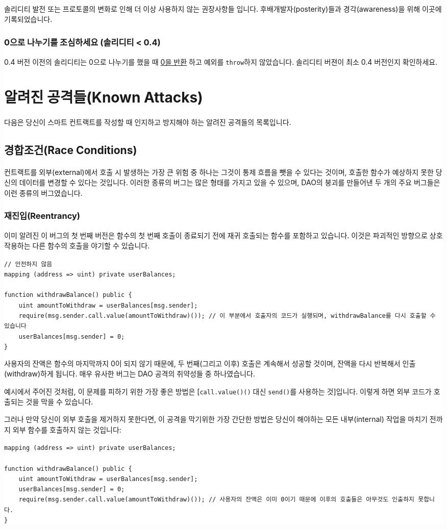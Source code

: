 솔리디티 발전 또는 프로토콜의 변화로 인해 더 이상 사용하지 않는 권장사항들 입니다. 후배개발자(posterity)들과 경각(awareness)을 위해 이곳에 기록되었습니다.

### 0으로 나누기를 조심하세요 (솔리디티 < 0.4)

0.4 버전 이전의 솔리디티는 0으로 나누기를 했을 때 [0을 반환](https://github.com/ethereum/solidity/issues/670) 하고 예외를 `throw`하지 않았습니다. 솔리디티 버젼이 최소 0.4 버전인지 확인하세요.

<a name="known_attacks"></a>
# 알려진 공격들(Known Attacks)

다음은 당신이 스마트 컨트랙트를 작성할 때 인지하고 방지해야 하는 알려진 공격들의 목록입니다.

<a name="race-conditions"></a>
## 경합조건(Race Conditions)

컨트랙트를 외부(external)에서 호출 시 발생하는 가장 큰 위험 중 하나는 그것이 통제 흐름을 뺏을 수 있다는 것이며, 호출한 함수가 예상하지 못한 당신의 데이터를 변경할 수 있다는 것입니다. 이러한 종류의 버그는 많은 형태를 가지고 있을 수 있으며, DAO의 붕괴를 만들어낸 두 개의 주요 버그들은 이런 종류의 버그였습니다.

<a name="reentrancy"></a>
### 재진입(Reentrancy)

이미 알려진 이 버그의 첫 번째 버전은 함수의 첫 번째 호출이 종료되기 전에 재귀 호출되는 함수를 포함하고 있습니다. 이것은 파괴적인 방향으로 상호작용하는 다른 함수의 호출을 야기할 수 있습니다.

```sol
// 안전하지 않음
mapping (address => uint) private userBalances;

function withdrawBalance() public {
    uint amountToWithdraw = userBalances[msg.sender];
    require(msg.sender.call.value(amountToWithdraw)()); // 이 부분에서 호출자의 코드가 실행되며, withdrawBalance를 다시 호출할 수 있습니다
    userBalances[msg.sender] = 0;
}
```

사용자의 잔액은 함수의 마지막까지 0이 되지 않기 때문에, 두 번째(그리고 이후) 호출은 계속해서 성공할 것이며, 잔액을 다시 반복해서 인출(withdraw)하게 됩니다. 매우 유사한 버그는 DAO 공격의 취약성들 중 하나였습니다.

예시에서 주어진 것처럼, 이 문제를 피하기 위한 가장 좋은 방법은 [`call.value()()` 대신 `send()`를 사용하는 것]입니다. 이렇게 하면 외부 코드가 호출되는 것을 막을 수 있습니다.

그러나 만약 당신이 외부 호출을 제거하지 못한다면, 이 공격을 막기위한 가장 간단한 방법은 당신이 해야하는 모든 내부(internal) 작업을 마치기 전까지 외부 함수를 호출하지 않는 것입니다:

```sol
mapping (address => uint) private userBalances;

function withdrawBalance() public {
    uint amountToWithdraw = userBalances[msg.sender];
    userBalances[msg.sender] = 0;
    require(msg.sender.call.value(amountToWithdraw)()); // 사용자의 잔액은 이미 0이기 때문에 이후의 호출들은 아무것도 인출하지 못합니다.
}
```
